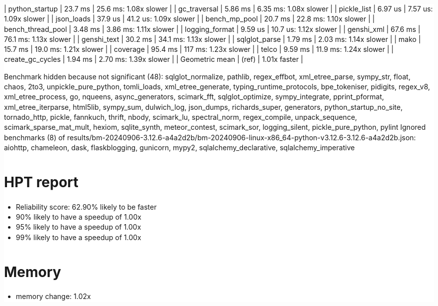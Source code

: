 | python_startup             | 23.7 ms                                                | 25.6 ms: 1.08x slower                                 |
| gc_traversal               | 5.86 ms                                                | 6.35 ms: 1.08x slower                                 |
| pickle_list                | 6.97 us                                                | 7.57 us: 1.09x slower                                 |
| json_loads                 | 37.9 us                                                | 41.2 us: 1.09x slower                                 |
| bench_mp_pool              | 20.7 ms                                                | 22.8 ms: 1.10x slower                                 |
| bench_thread_pool          | 3.48 ms                                                | 3.86 ms: 1.11x slower                                 |
| logging_format             | 9.59 us                                                | 10.7 us: 1.12x slower                                 |
| genshi_xml                 | 67.6 ms                                                | 76.1 ms: 1.13x slower                                 |
| genshi_text                | 30.2 ms                                                | 34.1 ms: 1.13x slower                                 |
| sqlglot_parse              | 1.79 ms                                                | 2.03 ms: 1.14x slower                                 |
| mako                       | 15.7 ms                                                | 19.0 ms: 1.21x slower                                 |
| coverage                   | 95.4 ms                                                | 117 ms: 1.23x slower                                  |
| telco                      | 9.59 ms                                                | 11.9 ms: 1.24x slower                                 |
| create_gc_cycles           | 1.94 ms                                                | 2.70 ms: 1.39x slower                                 |
| Geometric mean             | (ref)                                                  | 1.01x faster                                          |

Benchmark hidden because not significant (48): sqlglot_normalize, pathlib, regex_effbot, xml_etree_parse, sympy_str, float, chaos, 2to3, unpickle_pure_python, tomli_loads, xml_etree_generate, typing_runtime_protocols, bpe_tokeniser, pidigits, regex_v8, xml_etree_process, go, nqueens, async_generators, scimark_fft, sqlglot_optimize, sympy_integrate, pprint_pformat, xml_etree_iterparse, html5lib, sympy_sum, dulwich_log, json_dumps, richards_super, generators, python_startup_no_site, tornado_http, pickle, fannkuch, thrift, nbody, scimark_lu, spectral_norm, regex_compile, unpack_sequence, scimark_sparse_mat_mult, hexiom, sqlite_synth, meteor_contest, scimark_sor, logging_silent, pickle_pure_python, pylint
Ignored benchmarks (8) of results/bm-20240906-3.12.6-a4a2d2b/bm-20240906-linux-x86_64-python-v3.12.6-3.12.6-a4a2d2b.json: aiohttp, chameleon, dask, flaskblogging, gunicorn, mypy2, sqlalchemy_declarative, sqlalchemy_imperative

# HPT report

- Reliability score: 62.90% likely to be faster
- 90% likely to have a speedup of 1.00x
- 95% likely to have a speedup of 1.00x
- 99% likely to have a speedup of 1.00x

# Memory
- memory change: 1.02x